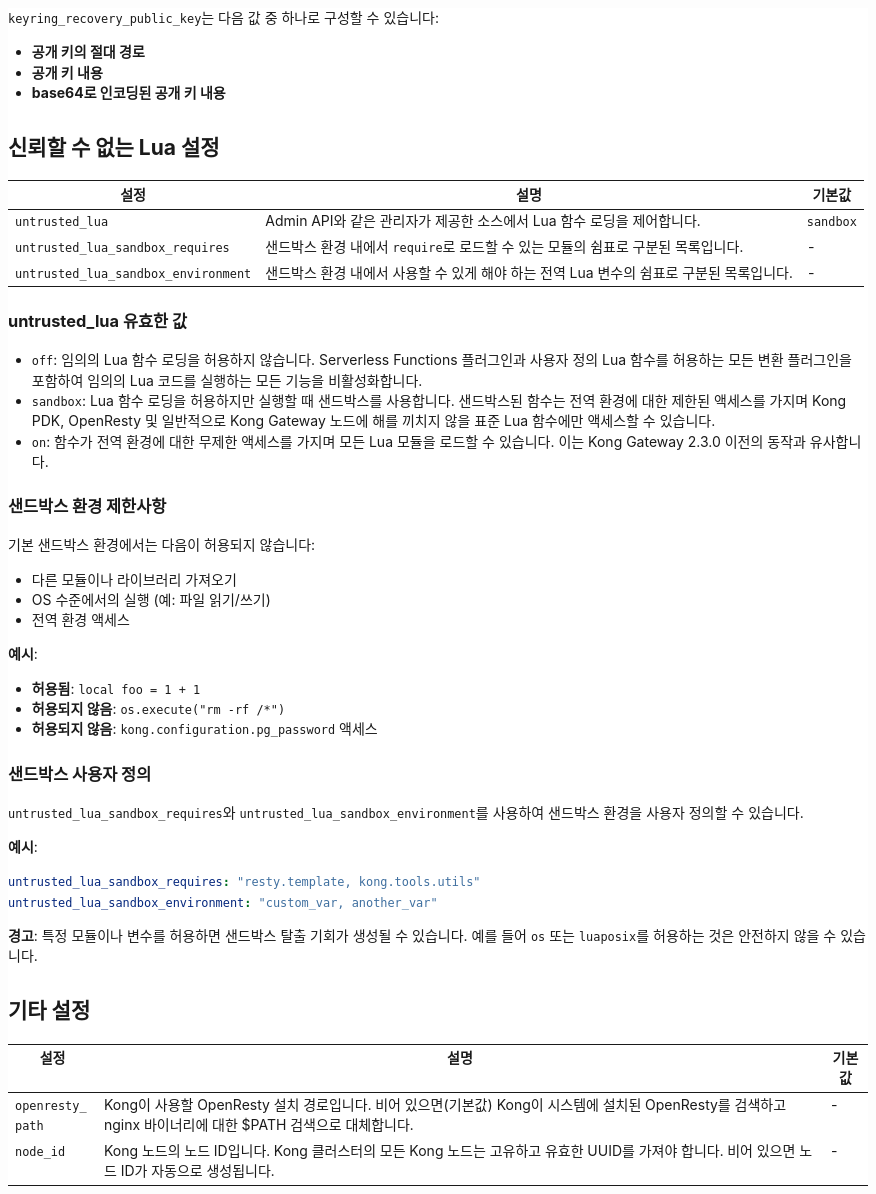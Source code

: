 `keyring_recovery_public_key`는 다음 값 중 하나로 구성할 수 있습니다:

- **공개 키의 절대 경로**
- **공개 키 내용**
- **base64로 인코딩된 공개 키 내용**

## 신뢰할 수 없는 Lua 설정

| 설정                                | 설명                                                                                    | 기본값    |
| ----------------------------------- | --------------------------------------------------------------------------------------- | --------- |
| `untrusted_lua`                     | Admin API와 같은 관리자가 제공한 소스에서 Lua 함수 로딩을 제어합니다.                   | `sandbox` |
| `untrusted_lua_sandbox_requires`    | 샌드박스 환경 내에서 `require`로 로드할 수 있는 모듈의 쉼표로 구분된 목록입니다.        | -         |
| `untrusted_lua_sandbox_environment` | 샌드박스 환경 내에서 사용할 수 있게 해야 하는 전역 Lua 변수의 쉼표로 구분된 목록입니다. | -         |

### untrusted_lua 유효한 값

- `off`: 임의의 Lua 함수 로딩을 허용하지 않습니다. Serverless Functions 플러그인과 사용자 정의 Lua 함수를 허용하는 모든 변환 플러그인을 포함하여 임의의 Lua 코드를 실행하는 모든 기능을 비활성화합니다.
- `sandbox`: Lua 함수 로딩을 허용하지만 실행할 때 샌드박스를 사용합니다. 샌드박스된 함수는 전역 환경에 대한 제한된 액세스를 가지며 Kong PDK, OpenResty 및 일반적으로 Kong Gateway 노드에 해를 끼치지 않을 표준 Lua 함수에만 액세스할 수 있습니다.
- `on`: 함수가 전역 환경에 대한 무제한 액세스를 가지며 모든 Lua 모듈을 로드할 수 있습니다. 이는 Kong Gateway 2.3.0 이전의 동작과 유사합니다.

### 샌드박스 환경 제한사항

기본 샌드박스 환경에서는 다음이 허용되지 않습니다:

- 다른 모듈이나 라이브러리 가져오기
- OS 수준에서의 실행 (예: 파일 읽기/쓰기)
- 전역 환경 액세스

**예시**:

- **허용됨**: `local foo = 1 + 1`
- **허용되지 않음**: `os.execute("rm -rf /*")`
- **허용되지 않음**: `kong.configuration.pg_password` 액세스

### 샌드박스 사용자 정의

`untrusted_lua_sandbox_requires`와 `untrusted_lua_sandbox_environment`를 사용하여 샌드박스 환경을 사용자 정의할 수 있습니다.

**예시**:

```yaml
untrusted_lua_sandbox_requires: "resty.template, kong.tools.utils"
untrusted_lua_sandbox_environment: "custom_var, another_var"
```

**경고**: 특정 모듈이나 변수를 허용하면 샌드박스 탈출 기회가 생성될 수 있습니다. 예를 들어 `os` 또는 `luaposix`를 허용하는 것은 안전하지 않을 수 있습니다.

## 기타 설정

| 설정             | 설명                                                                                                                                                      | 기본값 |
| ---------------- | --------------------------------------------------------------------------------------------------------------------------------------------------------- | ------ |
| `openresty_path` | Kong이 사용할 OpenResty 설치 경로입니다. 비어 있으면(기본값) Kong이 시스템에 설치된 OpenResty를 검색하고 nginx 바이너리에 대한 $PATH 검색으로 대체합니다. | -      |
| `node_id`        | Kong 노드의 노드 ID입니다. Kong 클러스터의 모든 Kong 노드는 고유하고 유효한 UUID를 가져야 합니다. 비어 있으면 노드 ID가 자동으로 생성됩니다.              | -      |
